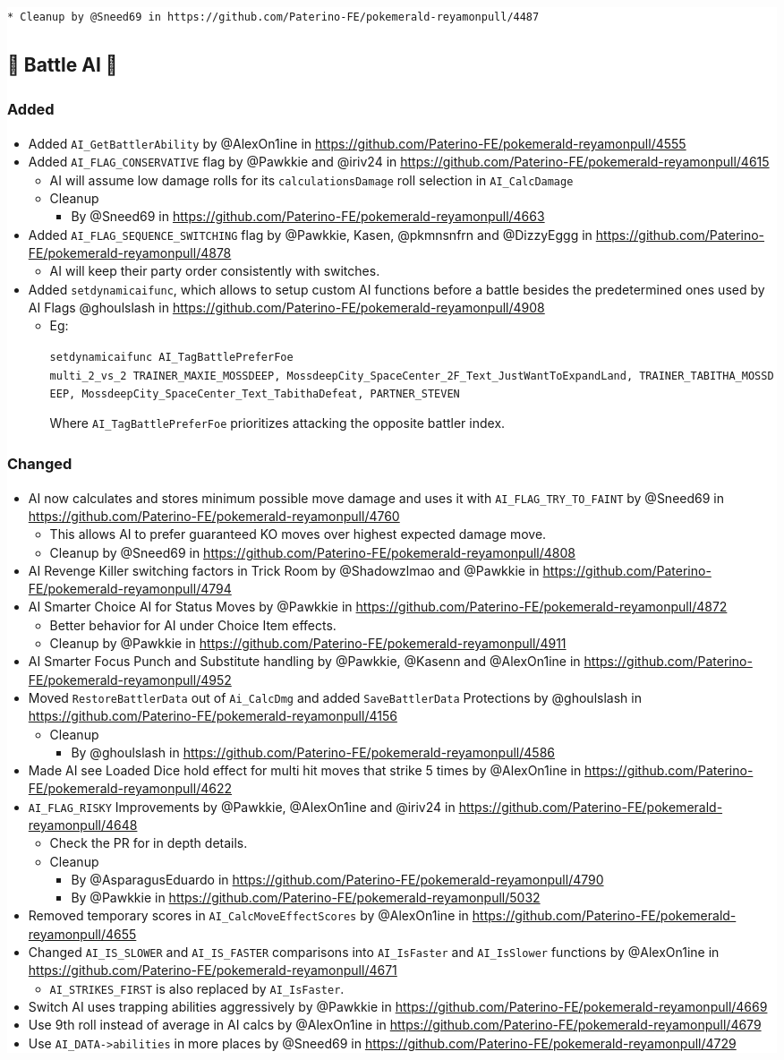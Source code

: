     * Cleanup by @Sneed69 in https://github.com/Paterino-FE/pokemerald-reyamonpull/4487

## 🤖 Battle AI 🤖
### Added
* Added `AI_GetBattlerAbility` by @AlexOn1ine in https://github.com/Paterino-FE/pokemerald-reyamonpull/4555
* Added `AI_FLAG_CONSERVATIVE` flag by @Pawkkie and @iriv24 in https://github.com/Paterino-FE/pokemerald-reyamonpull/4615
    * AI will assume low damage rolls for its `calculationsDamage` roll selection in `AI_CalcDamage`
    * Cleanup
        * By @Sneed69 in https://github.com/Paterino-FE/pokemerald-reyamonpull/4663
* Added `AI_FLAG_SEQUENCE_SWITCHING` flag by @Pawkkie, Kasen, @pkmnsnfrn and @DizzyEggg in https://github.com/Paterino-FE/pokemerald-reyamonpull/4878
    * AI will keep their party order consistently with switches.
* Added `setdynamicaifunc`, which allows to setup custom AI functions before a battle besides the predetermined ones used by AI Flags @ghoulslash in https://github.com/Paterino-FE/pokemerald-reyamonpull/4908
    * Eg:
        ```
        setdynamicaifunc AI_TagBattlePreferFoe
        multi_2_vs_2 TRAINER_MAXIE_MOSSDEEP, MossdeepCity_SpaceCenter_2F_Text_JustWantToExpandLand, TRAINER_TABITHA_MOSSDEEP, MossdeepCity_SpaceCenter_Text_TabithaDefeat, PARTNER_STEVEN
        ```
        Where `AI_TagBattlePreferFoe` prioritizes attacking the opposite battler index.
### Changed
* AI now calculates and stores minimum possible move damage and uses it with `AI_FLAG_TRY_TO_FAINT` by @Sneed69 in https://github.com/Paterino-FE/pokemerald-reyamonpull/4760
    * This allows AI to prefer guaranteed KO moves over highest expected damage move.
    * Cleanup by @Sneed69 in https://github.com/Paterino-FE/pokemerald-reyamonpull/4808
* AI Revenge Killer switching factors in Trick Room by @Shadowzlmao and @Pawkkie in https://github.com/Paterino-FE/pokemerald-reyamonpull/4794
* AI Smarter Choice AI for Status Moves by @Pawkkie in https://github.com/Paterino-FE/pokemerald-reyamonpull/4872
    * Better behavior for AI under Choice Item effects.
    * Cleanup by @Pawkkie in https://github.com/Paterino-FE/pokemerald-reyamonpull/4911
* AI Smarter Focus Punch and Substitute handling by @Pawkkie, @Kasenn and @AlexOn1ine in https://github.com/Paterino-FE/pokemerald-reyamonpull/4952
* Moved `RestoreBattlerData` out of `Ai_CalcDmg` and added `SaveBattlerData` Protections by @ghoulslash in https://github.com/Paterino-FE/pokemerald-reyamonpull/4156
    * Cleanup
        * By @ghoulslash in https://github.com/Paterino-FE/pokemerald-reyamonpull/4586
* Made AI see Loaded Dice hold effect for multi hit moves that strike 5 times by @AlexOn1ine in https://github.com/Paterino-FE/pokemerald-reyamonpull/4622
* `AI_FLAG_RISKY` Improvements by @Pawkkie, @AlexOn1ine and @iriv24 in https://github.com/Paterino-FE/pokemerald-reyamonpull/4648
    * Check the PR for in depth details.
    * Cleanup
        * By @AsparagusEduardo in https://github.com/Paterino-FE/pokemerald-reyamonpull/4790
        * By @Pawkkie in https://github.com/Paterino-FE/pokemerald-reyamonpull/5032
* Removed temporary scores in `AI_CalcMoveEffectScores` by @AlexOn1ine in https://github.com/Paterino-FE/pokemerald-reyamonpull/4655
* Changed `AI_IS_SLOWER` and `AI_IS_FASTER` comparisons into `AI_IsFaster` and `AI_IsSlower` functions by @AlexOn1ine in https://github.com/Paterino-FE/pokemerald-reyamonpull/4671
    * `AI_STRIKES_FIRST` is also replaced by `AI_IsFaster`.
* Switch AI uses trapping abilities aggressively by @Pawkkie in https://github.com/Paterino-FE/pokemerald-reyamonpull/4669
* Use 9th roll instead of average in AI calcs by @AlexOn1ine in https://github.com/Paterino-FE/pokemerald-reyamonpull/4679
* Use `AI_DATA->abilities` in more places by @Sneed69 in https://github.com/Paterino-FE/pokemerald-reyamonpull/4729